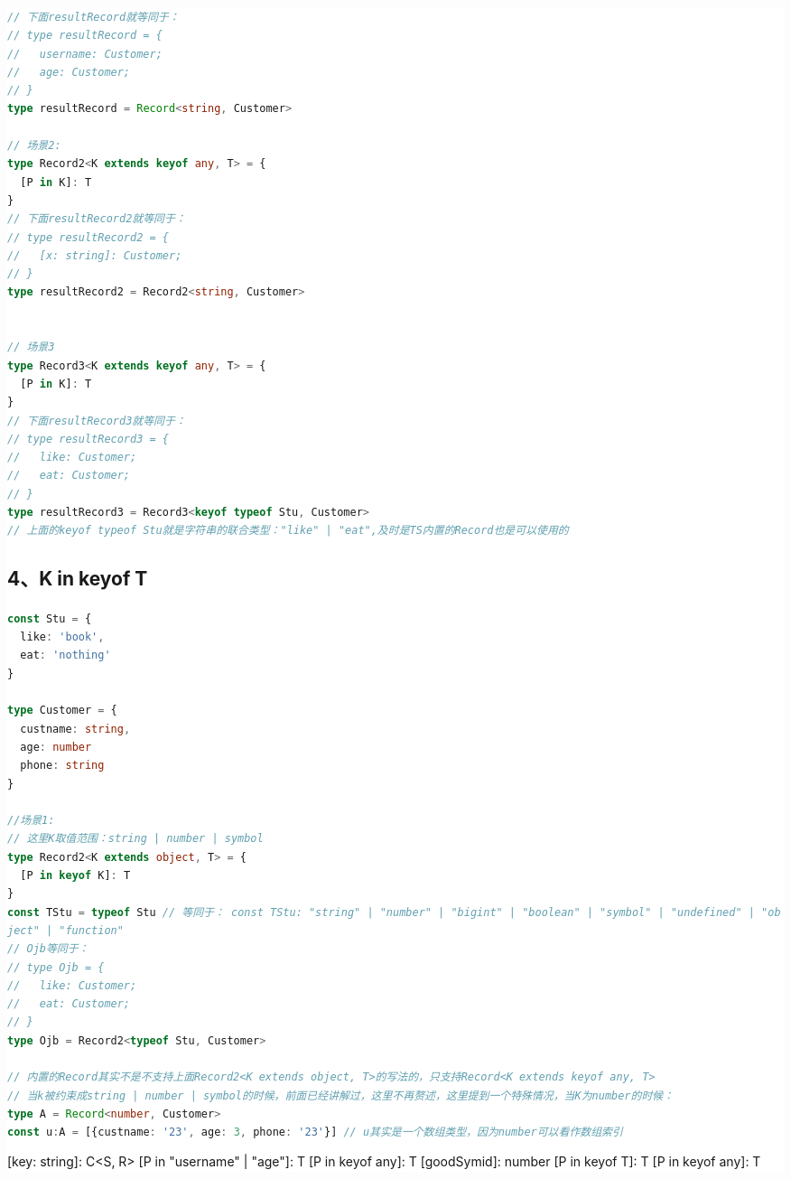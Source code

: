```ts
// 下面resultRecord就等同于：
// type resultRecord = {
//   username: Customer;
//   age: Customer;
// }
type resultRecord = Record<string, Customer>

// 场景2:
type Record2<K extends keyof any, T> = {
  [P in K]: T
}
// 下面resultRecord2就等同于：
// type resultRecord2 = {
//   [x: string]: Customer;
// }
type resultRecord2 = Record2<string, Customer>


// 场景3
type Record3<K extends keyof any, T> = {
  [P in K]: T
}
// 下面resultRecord3就等同于：
// type resultRecord3 = {
//   like: Customer;
//   eat: Customer;
// }
type resultRecord3 = Record3<keyof typeof Stu, Customer>
// 上面的keyof typeof Stu就是字符串的联合类型："like" | "eat",及时是TS内置的Record也是可以使用的
```

## 4、K in keyof T

```ts
const Stu = {
  like: 'book',
  eat: 'nothing'
}

type Customer = {
  custname: string,
  age: number
  phone: string
}

//场景1:
// 这里K取值范围：string | number | symbol
type Record2<K extends object, T> = {
  [P in keyof K]: T
}
const TStu = typeof Stu // 等同于： const TStu: "string" | "number" | "bigint" | "boolean" | "symbol" | "undefined" | "object" | "function"
// Ojb等同于：
// type Ojb = {
//   like: Customer;
//   eat: Customer;
// }
type Ojb = Record2<typeof Stu, Customer>

// 内置的Record其实不是不支持上面Record2<K extends object, T>的写法的，只支持Record<K extends keyof any, T>
// 当k被约束成string | number | symbol的时候，前面已经讲解过，这里不再赘述，这里提到一个特殊情况，当K为number的时候：
type A = Record<number, Customer>
const u:A = [{custname: '23', age: 3, phone: '23'}] // u其实是一个数组类型，因为number可以看作数组索引
```

  [key: string]: C<S, R>
  [P in "username" | "age"]: T
  [P in keyof any]: T
  [goodSymid]: number
  [P in keyof T]: T
  [P in keyof any]: T